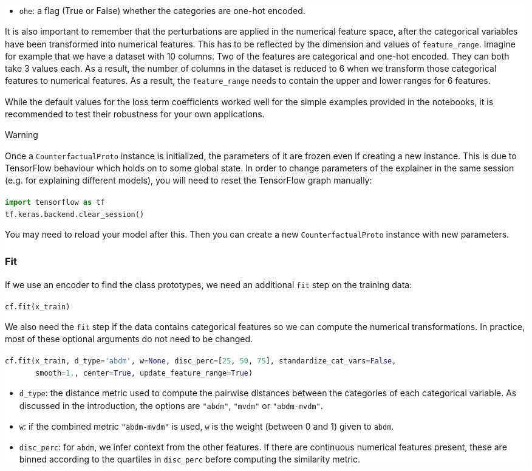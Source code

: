 * `ohe`: a flag (True or False) whether the categories are one-hot encoded.

It is also important to remember that the perturbations are applied in the numerical feature space, after the categorical variables have been transformed into numerical features. This has to be reflected by the dimension and values of `feature_range`. Imagine for example that we have a dataset with 10 columns. Two of the features are categorical and one-hot encoded. They can both take 3 values each. As a result, the number of columns in the dataset is reduced to 6 when we transform those categorical features to numerical features. As a result, the `feature_range` needs to contain the upper and lower ranges for 6 features. 

While the default values for the loss term coefficients worked well for the simple examples provided in the notebooks, it is recommended to test their robustness for your own applications.

<div class="alert alert-warning">
Warning

Once a `CounterfactualProto` instance is initialized, the parameters of it are frozen even if creating a new instance. This is due to TensorFlow behaviour which holds on to some global state. In order to change parameters of the explainer in the same session (e.g. for explaining different models), you will need to reset the TensorFlow graph manually:
    
```python
import tensorflow as tf
tf.keras.backend.clear_session()
```
You may need to reload your model after this. Then you can create a new `CounterfactualProto` instance with new parameters.

</div>

### Fit

If we use an encoder to find the class prototypes, we need an additional `fit` step on the training data:

```python
cf.fit(x_train)
```

We also need the `fit` step if the data contains categorical features so we can compute the numerical transformations. In practice, most of these optional arguments do not need to be changed.

```python
cf.fit(x_train, d_type='abdm', w=None, disc_perc=[25, 50, 75], standardize_cat_vars=False,
       smooth=1., center=True, update_feature_range=True)
```

* `d_type`: the distance metric used to compute the pairwise distances between the categories of each categorical variable. As discussed in the introduction, the options are `"abdm"`, `"mvdm"` or `"abdm-mvdm"`.

* `w`: if the combined metric `"abdm-mvdm"` is used, `w` is the weight (between 0 and 1) given to `abdm`.

* `disc_perc`: for `abdm`, we infer context from the other features. If there are continuous numerical features present, these are binned according to the quartiles in `disc_perc` before computing the similarity metric.
